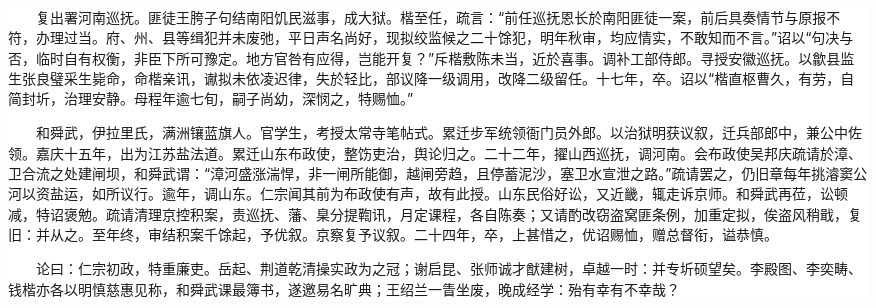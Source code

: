 　　复出署河南巡抚。匪徒王胯子句结南阳饥民滋事，成大狱。楷至任，疏言：“前任巡抚恩长於南阳匪徒一案，前后具奏情节与原报不符，办理过当。府、州、县等缉犯并未废弛，平日声名尚好，现拟绞监候之二十馀犯，明年秋审，均应情实，不敢知而不言。”诏以“句决与否，临时自有权衡，非臣下所可豫定。地方官咎有应得，岂能开复？”斥楷敷陈未当，近於喜事。调补工部侍郎。寻授安徽巡抚。以歙县监生张良璧采生毙命，命楷亲讯，谳拟未依凌迟律，失於轻比，部议降一级调用，改降二级留任。十七年，卒。诏以“楷直枢曹久，有劳，自简封圻，治理安静。母程年逾七旬，嗣子尚幼，深悯之，特赐恤。”

　　和舜武，伊拉里氏，满洲镶蓝旗人。官学生，考授太常寺笔帖式。累迁步军统领衙门员外郎。以治狱明获议叙，迁兵部郎中，兼公中佐领。嘉庆十五年，出为江苏盐法道。累迁山东布政使，整饬吏治，舆论归之。二十二年，擢山西巡抚，调河南。会布政使吴邦庆疏请於漳、卫合流之处建闸坝，和舜武谓：“漳河盛涨湍悍，非一闸所能御，越闸旁趋，且停蓄泥沙，塞卫水宣泄之路。”疏请罢之，仍旧章每年挑濬窦公河以资盐运，如所议行。逾年，调山东。仁宗闻其前为布政使有声，故有此授。山东民俗好讼，又近畿，辄走诉京师。和舜武再莅，讼顿减，特诏褒勉。疏请清理京控积案，责巡抚、藩、臬分提鞫讯，月定课程，各自陈奏；又请酌改窃盗窝匪条例，加重定拟，俟盗风稍戢，复旧：并从之。至年终，审结积案千馀起，予优叙。京察复予议叙。二十四年，卒，上甚惜之，优诏赐恤，赠总督衔，谥恭慎。

　　论曰：仁宗初政，特重廉吏。岳起、荆道乾清操实政为之冠；谢启昆、张师诚才猷建树，卓越一时：并专圻硕望矣。李殿图、李奕畴、钱楷亦各以明慎慈惠见称，和舜武课最簿书，遂邀易名旷典；王绍兰一眚坐废，晚成经学：殆有幸有不幸哉？